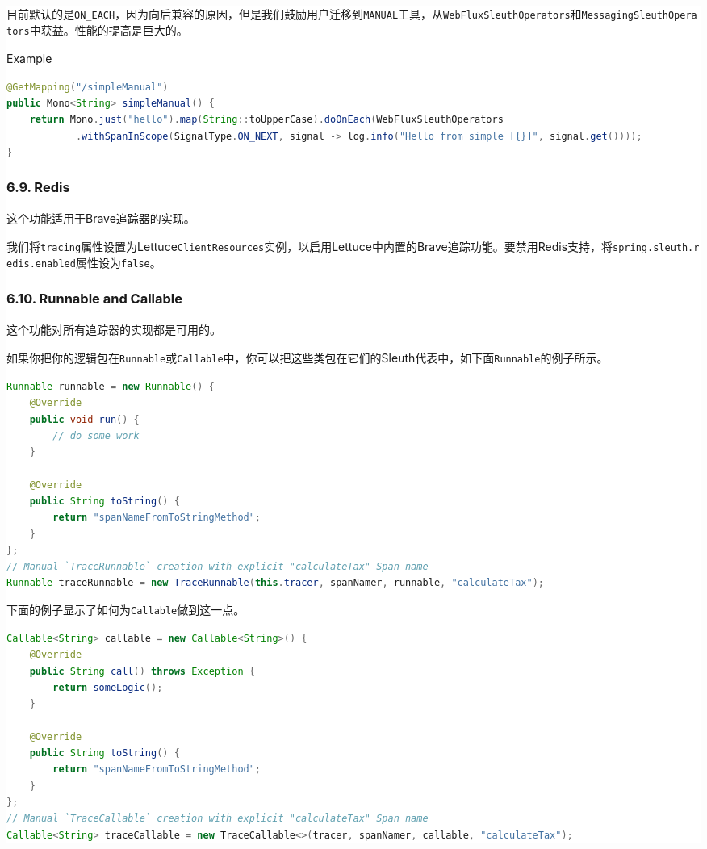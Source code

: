 目前默认的是`ON_EACH`，因为向后兼容的原因，但是我们鼓励用户迁移到`MANUAL`工具，从`WebFluxSleuthOperators`和`MessagingSleuthOperators`中获益。性能的提高是巨大的。

Example

```java
@GetMapping("/simpleManual")
public Mono<String> simpleManual() {
    return Mono.just("hello").map(String::toUpperCase).doOnEach(WebFluxSleuthOperators
            .withSpanInScope(SignalType.ON_NEXT, signal -> log.info("Hello from simple [{}]", signal.get())));
}
```

### 6.9. Redis

这个功能适用于Brave追踪器的实现。

我们将`tracing`属性设置为Lettuce`ClientResources`实例，以启用Lettuce中内置的Brave追踪功能。要禁用Redis支持，将`spring.sleuth.redis.enabled`属性设为`false`。

### 6.10. Runnable and Callable

这个功能对所有追踪器的实现都是可用的。

如果你把你的逻辑包在`Runnable`或`Callable`中，你可以把这些类包在它们的Sleuth代表中，如下面`Runnable`的例子所示。

```java
Runnable runnable = new Runnable() {
    @Override
    public void run() {
        // do some work
    }

    @Override
    public String toString() {
        return "spanNameFromToStringMethod";
    }
};
// Manual `TraceRunnable` creation with explicit "calculateTax" Span name
Runnable traceRunnable = new TraceRunnable(this.tracer, spanNamer, runnable, "calculateTax");
```

下面的例子显示了如何为`Callable`做到这一点。

```java
Callable<String> callable = new Callable<String>() {
    @Override
    public String call() throws Exception {
        return someLogic();
    }

    @Override
    public String toString() {
        return "spanNameFromToStringMethod";
    }
};
// Manual `TraceCallable` creation with explicit "calculateTax" Span name
Callable<String> traceCallable = new TraceCallable<>(tracer, spanNamer, callable, "calculateTax");
```
